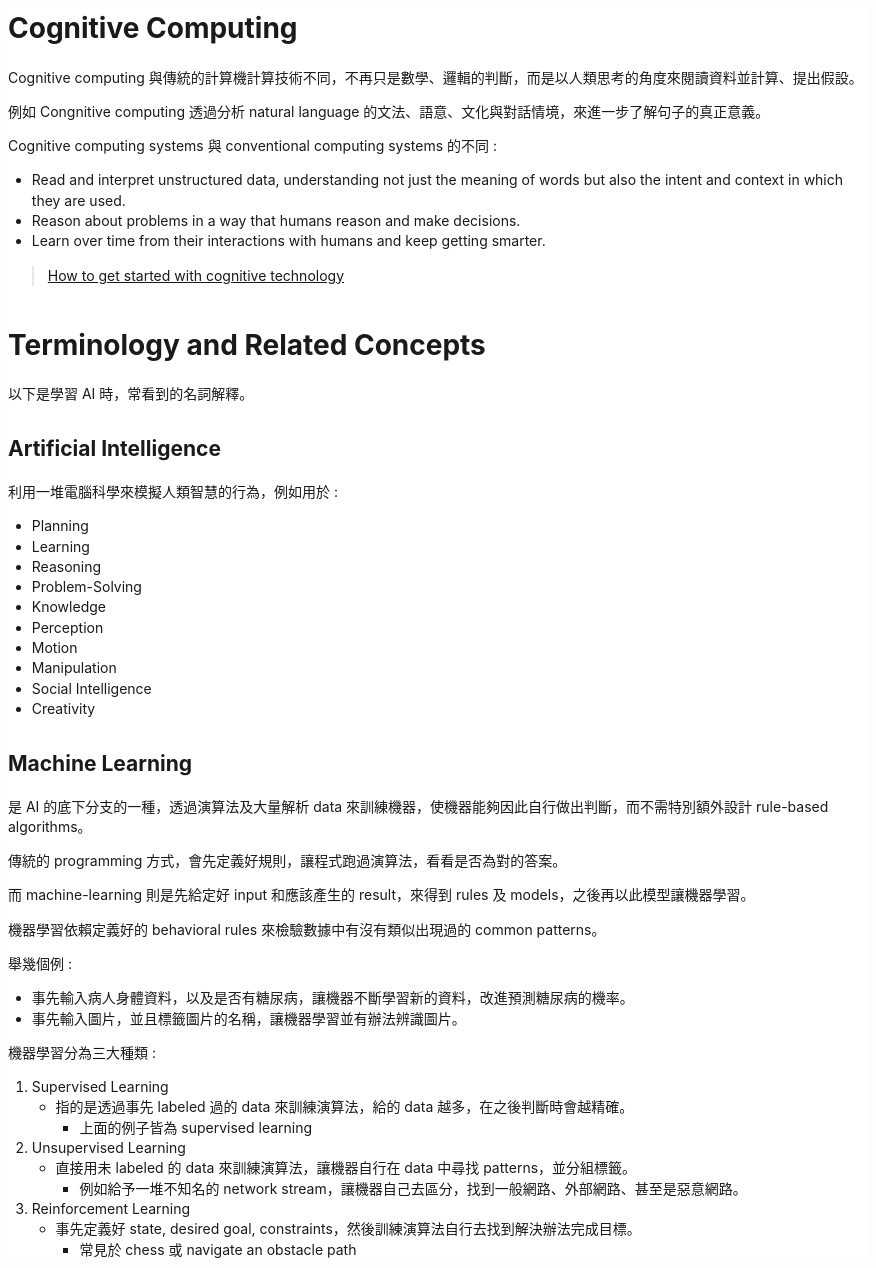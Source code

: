 # Cognitive Computing 
Cognitive computing 與傳統的計算機計算技術不同，不再只是數學、邏輯的判斷，而是以人類思考的角度來閱讀資料並計算、提出假設。

例如 Congnitive computing 透過分析 natural language 的文法、語意、文化與對話情境，來進一步了解句子的真正意義。

Cognitive computing systems 與 conventional computing systems 的不同 :
* Read and interpret unstructured data, understanding not just the meaning of words but also the intent and context in which they are used.
* Reason about problems in a way that humans reason and make decisions.
* Learn over time from their interactions with humans and keep getting smarter.

> [How to get started with cognitive technology](https://www.ibm.com/watson/advantage-reports/getting-started-cognitive-technology.html)


# Terminology and Related Concepts
以下是學習 AI 時，常看到的名詞解釋。

## Artificial Intelligence
利用一堆電腦科學來模擬人類智慧的行為，例如用於 :
* Planning
* Learning
* Reasoning
* Problem-Solving
* Knowledge
* Perception
* Motion
* Manipulation
* Social Intelligence
* Creativity

## Machine Learning
是 AI 的底下分支的一種，透過演算法及大量解析 data 來訓練機器，使機器能夠因此自行做出判斷，而不需特別額外設計 rule-based algorithms。

傳統的 programming 方式，會先定義好規則，讓程式跑過演算法，看看是否為對的答案。

而 machine-learning 則是先給定好 input 和應該產生的 result，來得到 rules 及 models，之後再以此模型讓機器學習。

機器學習依賴定義好的 behavioral rules 來檢驗數據中有沒有類似出現過的 common patterns。

舉幾個例 :
* 事先輸入病人身體資料，以及是否有糖尿病，讓機器不斷學習新的資料，改進預測糖尿病的機率。
* 事先輸入圖片，並且標籤圖片的名稱，讓機器學習並有辦法辨識圖片。

機器學習分為三大種類 :
1. Supervised Learning
   * 指的是透過事先 labeled 過的 data 來訓練演算法，給的 data 越多，在之後判斷時會越精確。
     * 上面的例子皆為 supervised learning
2. Unsupervised Learning
   * 直接用未 labeled 的 data 來訓練演算法，讓機器自行在 data 中尋找 patterns，並分組標籤。
     * 例如給予一堆不知名的 network stream，讓機器自己去區分，找到一般網路、外部網路、甚至是惡意網路。
3. Reinforcement Learning
   * 事先定義好 state, desired goal, constraints，然後訓練演算法自行去找到解決辦法完成目標。
     * 常見於 chess 或 navigate an obstacle path
